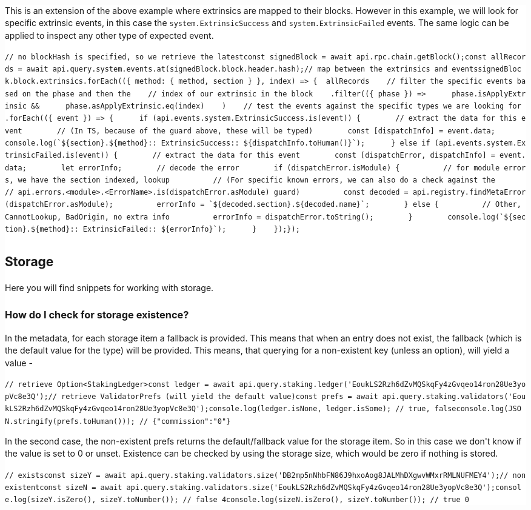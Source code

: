 This is an extension of the above example where extrinsics are mapped to their blocks. However in this example, we will look for specific extrinsic events, in this case the `system.ExtrinsicSuccess` and `system.ExtrinsicFailed` events. The same logic can be applied to inspect any other type of expected event.

```
// no blockHash is specified, so we retrieve the latestconst signedBlock = await api.rpc.chain.getBlock();const allRecords = await api.query.system.events.at(signedBlock.block.header.hash);// map between the extrinsics and eventssignedBlock.block.extrinsics.forEach(({ method: { method, section } }, index) => {  allRecords    // filter the specific events based on the phase and then the    // index of our extrinsic in the block    .filter(({ phase }) =>      phase.isApplyExtrinsic &&      phase.asApplyExtrinsic.eq(index)    )    // test the events against the specific types we are looking for    .forEach(({ event }) => {      if (api.events.system.ExtrinsicSuccess.is(event)) {        // extract the data for this event        // (In TS, because of the guard above, these will be typed)        const [dispatchInfo] = event.data;        console.log(`${section}.${method}:: ExtrinsicSuccess:: ${dispatchInfo.toHuman()}`);      } else if (api.events.system.ExtrinsicFailed.is(event)) {        // extract the data for this event        const [dispatchError, dispatchInfo] = event.data;        let errorInfo;        // decode the error        if (dispatchError.isModule) {          // for module errors, we have the section indexed, lookup          // (For specific known errors, we can also do a check against the          // api.errors.<module>.<ErrorName>.is(dispatchError.asModule) guard)          const decoded = api.registry.findMetaError(dispatchError.asModule);          errorInfo = `${decoded.section}.${decoded.name}`;        } else {          // Other, CannotLookup, BadOrigin, no extra info          errorInfo = dispatchError.toString();        }        console.log(`${section}.${method}:: ExtrinsicFailed:: ${errorInfo}`);      }    });});
```

## Storage



Here you will find snippets for working with storage.

### How do I check for storage existence?[​](https://polkadot.js.org/docs/api/cookbook/storage#how-do-i-check-for-storage-existence) <a href="how-do-i-check-for-storage-existence" id="how-do-i-check-for-storage-existence"></a>

In the metadata, for each storage item a fallback is provided. This means that when an entry does not exist, the fallback (which is the default value for the type) will be provided. This means, that querying for a non-existent key (unless an option), will yield a value -

```
// retrieve Option<StakingLedger>const ledger = await api.query.staking.ledger('EoukLS2Rzh6dZvMQSkqFy4zGvqeo14ron28Ue3yopVc8e3Q');// retrieve ValidatorPrefs (will yield the default value)const prefs = await api.query.staking.validators('EoukLS2Rzh6dZvMQSkqFy4zGvqeo14ron28Ue3yopVc8e3Q');console.log(ledger.isNone, ledger.isSome); // true, falseconsole.log(JSON.stringify(prefs.toHuman())); // {"commission":"0"}
```

In the second case, the non-existent prefs returns the default/fallback value for the storage item. So in this case we don't know if the value is set to 0 or unset. Existence can be checked by using the storage size, which would be zero if nothing is stored.

```
// existsconst sizeY = await api.query.staking.validators.size('DB2mp5nNhbFN86J9hxoAog8JALMhDXgwvWMxrRMLNUFMEY4');// non existentconst sizeN = await api.query.staking.validators.size('EoukLS2Rzh6dZvMQSkqFy4zGvqeo14ron28Ue3yopVc8e3Q');console.log(sizeY.isZero(), sizeY.toNumber()); // false 4console.log(sizeN.isZero(), sizeY.toNumber()); // true 0
```
